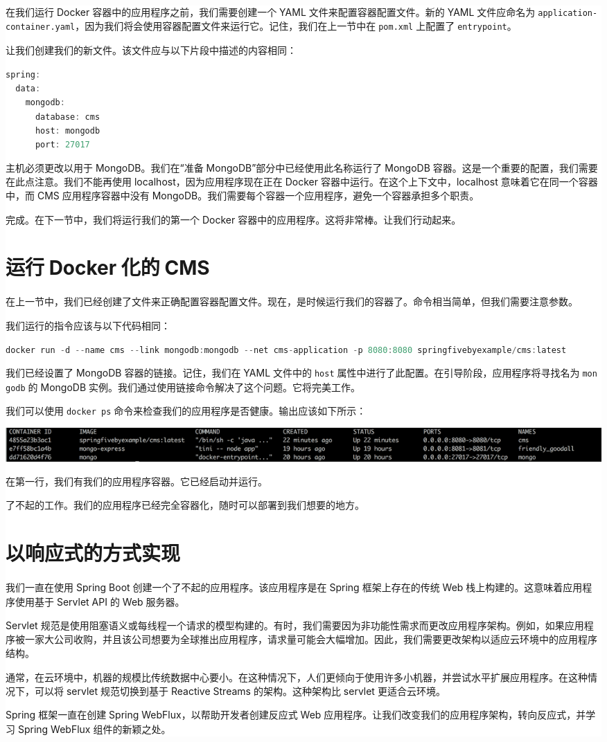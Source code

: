 在我们运行 Docker 容器中的应用程序之前，我们需要创建一个 YAML 文件来配置容器配置文件。新的 YAML 文件应命名为 `application-container.yaml`，因为我们将会使用容器配置文件来运行它。记住，我们在上一节中在 `pom.xml` 上配置了 `entrypoint`。

让我们创建我们的新文件。该文件应与以下片段中描述的内容相同：

```java
spring:
  data:
    mongodb:
      database: cms
      host: mongodb
      port: 27017
```

主机必须更改以用于 MongoDB。我们在“准备 MongoDB”部分中已经使用此名称运行了 MongoDB 容器。这是一个重要的配置，我们需要在此点注意。我们不能再使用 localhost，因为应用程序现在正在 Docker 容器中运行。在这个上下文中，localhost 意味着它在同一个容器中，而 CMS 应用程序容器中没有 MongoDB。我们需要每个容器一个应用程序，避免一个容器承担多个职责。

完成。在下一节中，我们将运行我们的第一个 Docker 容器中的应用程序。这将非常棒。让我们行动起来。

# 运行 Docker 化的 CMS

在上一节中，我们已经创建了文件来正确配置容器配置文件。现在，是时候运行我们的容器了。命令相当简单，但我们需要注意参数。

我们运行的指令应该与以下代码相同：

```java
docker run -d --name cms --link mongodb:mongodb --net cms-application -p 8080:8080 springfivebyexample/cms:latest
```

我们已经设置了 MongoDB 容器的链接。记住，我们在 YAML 文件中的 `host` 属性中进行了此配置。在引导阶段，应用程序将寻找名为 `mongodb` 的 MongoDB 实例。我们通过使用链接命令解决了这个问题。它将完美工作。

我们可以使用 `docker ps` 命令来检查我们的应用程序是否健康。输出应该如下所示：

![](img/fa2019c6-2585-4fdb-aee0-97d8d59cd286.png)

在第一行，我们有我们的应用程序容器。它已经启动并运行。

了不起的工作。我们的应用程序已经完全容器化，随时可以部署到我们想要的地方。

# 以响应式的方式实现

我们一直在使用 Spring Boot 创建一个了不起的应用程序。该应用程序是在 Spring 框架上存在的传统 Web 栈上构建的。这意味着应用程序使用基于 Servlet API 的 Web 服务器。

Servlet 规范是使用阻塞语义或每线程一个请求的模型构建的。有时，我们需要因为非功能性需求而更改应用程序架构。例如，如果应用程序被一家大公司收购，并且该公司想要为全球推出应用程序，请求量可能会大幅增加。因此，我们需要更改架构以适应云环境中的应用程序结构。

通常，在云环境中，机器的规模比传统数据中心要小。在这种情况下，人们更倾向于使用许多小机器，并尝试水平扩展应用程序。在这种情况下，可以将 servlet 规范切换到基于 Reactive Streams 的架构。这种架构比 servlet 更适合云环境。

Spring 框架一直在创建 Spring WebFlux，以帮助开发者创建反应式 Web 应用程序。让我们改变我们的应用程序架构，转向反应式，并学习 Spring WebFlux 组件的新颖之处。
